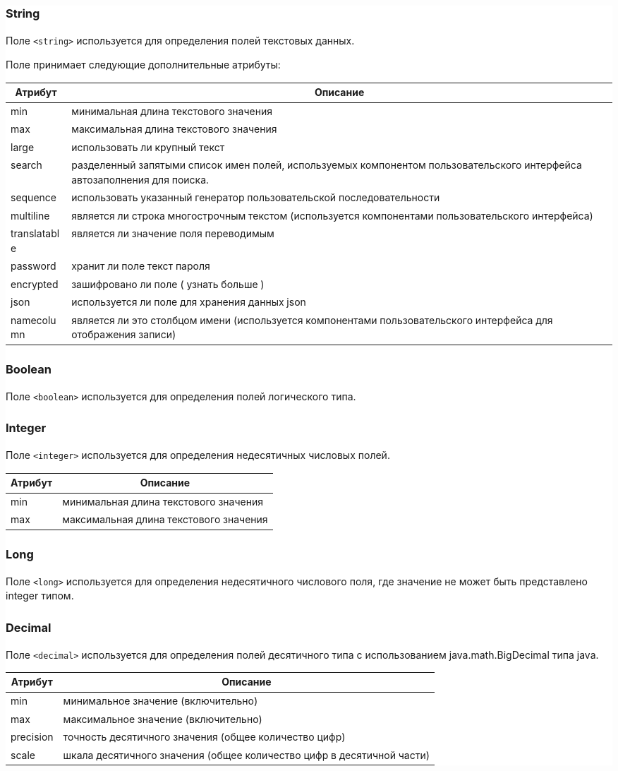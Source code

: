 ### String

Поле `<string>` используется для определения полей текстовых данных.

Поле принимает следующие дополнительные атрибуты:

| Атрибут      | Описание                                                                                                                 |
|--------------|--------------------------------------------------------------------------------------------------------------------------|
| min          | минимальная длина текстового значения                                                                                    |
| max          | максимальная длина текстового значения                                                                                   |
| large        | использовать ли крупный текст                                                                                            |
| search       | разделенный запятыми список имен полей, используемых компонентом пользовательского интерфейса автозаполнения для поиска. |
| sequence     | использовать указанный генератор пользовательской последовательности                                                     |
| multiline    | является ли строка многострочным текстом (используется компонентами пользовательского интерфейса)                        |
| translatable | является ли значение поля переводимым                                                                                    |
| password     | хранит ли поле текст пароля                                                                                              |
| encrypted    | зашифровано ли поле ( узнать больше )                                                                                    |
| json         | используется ли поле для хранения данных json                                                                            |
| namecolumn   | является ли это столбцом имени (используется компонентами пользовательского интерфейса для отображения записи)           |

### Boolean

Поле `<boolean>` используется для определения полей логического типа.

### Integer

Поле `<integer>` используется для определения недесятичных числовых полей.

| Атрибут      | Описание                                                                                                                 |
|--------------|--------------------------------------------------------------------------------------------------------------------------|
| min          | минимальная длина текстового значения                                                                                    |
| max          | максимальная длина текстового значения                                                                                   |

### Long

Поле `<long>` используется для определения недесятичного числового поля, где значение не может быть представлено integer
типом.

### Decimal

Поле `<decimal>` используется для определения полей десятичного типа с использованием java.math.BigDecimal типа java.

| Атрибут   | Описание                                                              |
|-----------|-----------------------------------------------------------------------|
| min       | минимальное значение (включительно)                                   |
| max       | максимальное значение (включительно)                                  |
| precision | точность десятичного значения (общее количество цифр)                 |
| scale     | шкала десятичного значения (общее количество цифр в десятичной части) |
